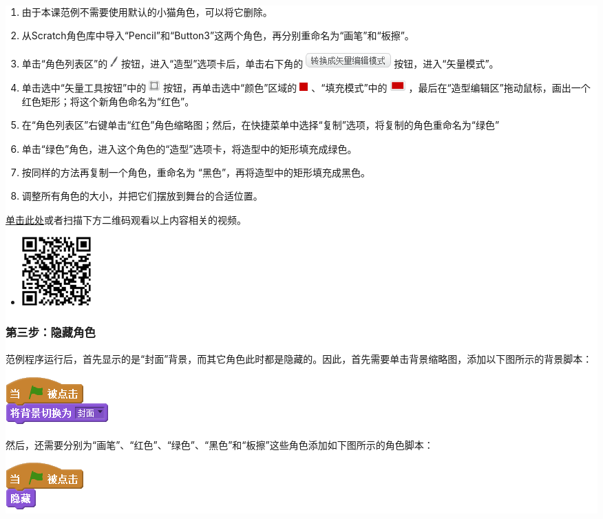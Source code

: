 1. 由于本课范例不需要使用默认的小猫角色，可以将它删除。


2. 从Scratch角色库中导入“Pencil”和“Button3”这两个角色，再分别重命名为“画笔”和“板擦”。


3. 单击“角色列表区”的 ![img](img/5-6.png) 按钮，进入“造型”选项卡后，单击右下角的 ![img](img/8-7.png) 按钮，进入“矢量模式”。


4. 单击选中“矢量工具按钮”中的 ![img](img/9-13.png) 按钮，再单击选中“颜色”区域的 ![img](img/8-9.png) 、“填充模式”中的 ![img](img/8-10.png) ，最后在“造型编辑区”拖动鼠标，画出一个红色矩形；将这个新角色命名为“红色”。


5. 在“角色列表区”右键单击“红色”角色缩略图；然后，在快捷菜单中选择“复制”选项，将复制的角色重命名为“绿色”


6. 单击“绿色”角色，进入这个角色的“造型”选项卡，将造型中的矩形填充成绿色。


7. 按同样的方法再复制一个角色，重命名为 “黑色”，再将造型中的矩形填充成黑色。


8. 调整所有角色的大小，并把它们摆放到舞台的合适位置。



[单击此处](http://haohaodada.com/video/a20903.php)或者扫描下方二维码观看以上内容相关的视频。

* ![](img/a20903.png) 


#### 



### 第三步：隐藏角色

范例程序运行后，首先显示的是“封面”背景，而其它角色此时都是隐藏的。因此，首先需要单击背景缩略图，添加以下图所示的背景脚本：

![](img/9-14.png)

然后，还需要分别为“画笔”、“红色”、“绿色”、“黑色”和“板擦”这些角色添加如下图所示的角色脚本：

![](img/9-15.png)
